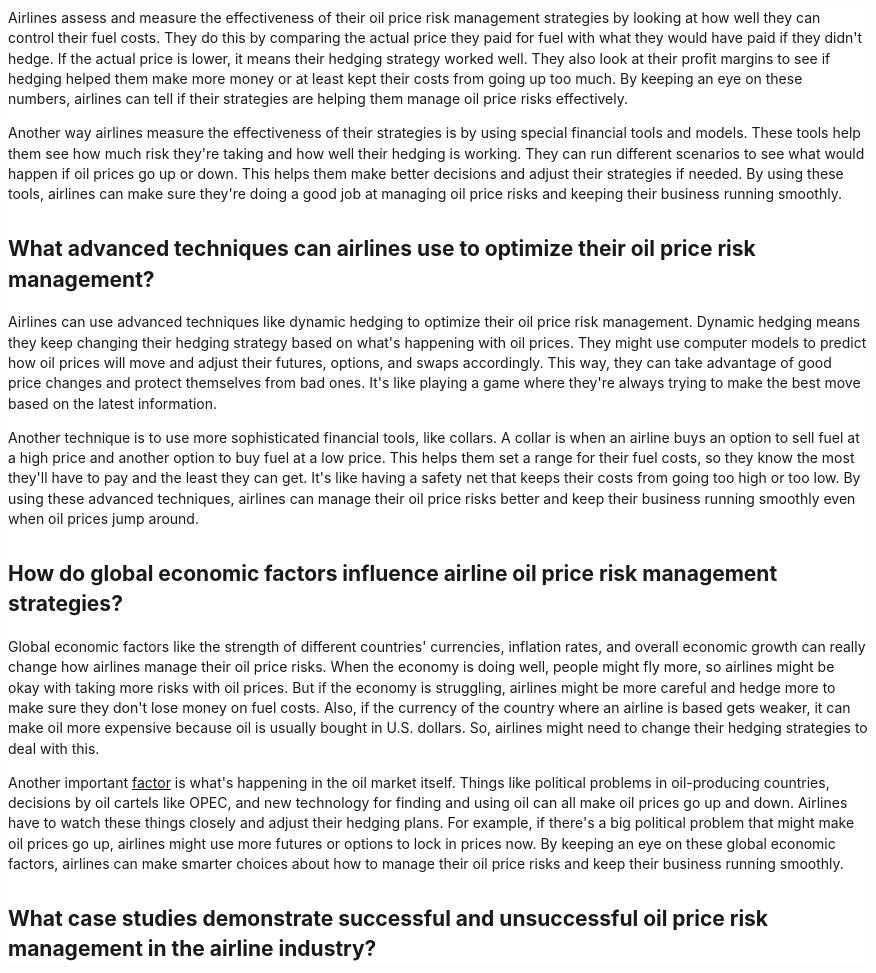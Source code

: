 Airlines assess and measure the effectiveness of their oil price risk management strategies by looking at how well they can control their fuel costs. They do this by comparing the actual price they paid for fuel with what they would have paid if they didn't hedge. If the actual price is lower, it means their hedging strategy worked well. They also look at their profit margins to see if hedging helped them make more money or at least kept their costs from going up too much. By keeping an eye on these numbers, airlines can tell if their strategies are helping them manage oil price risks effectively.

Another way airlines measure the effectiveness of their strategies is by using special financial tools and models. These tools help them see how much risk they're taking and how well their hedging is working. They can run different scenarios to see what would happen if oil prices go up or down. This helps them make better decisions and adjust their strategies if needed. By using these tools, airlines can make sure they're doing a good job at managing oil price risks and keeping their business running smoothly.

## What advanced techniques can airlines use to optimize their oil price risk management?

Airlines can use advanced techniques like dynamic hedging to optimize their oil price risk management. Dynamic hedging means they keep changing their hedging strategy based on what's happening with oil prices. They might use computer models to predict how oil prices will move and adjust their futures, options, and swaps accordingly. This way, they can take advantage of good price changes and protect themselves from bad ones. It's like playing a game where they're always trying to make the best move based on the latest information.

Another technique is to use more sophisticated financial tools, like collars. A collar is when an airline buys an option to sell fuel at a high price and another option to buy fuel at a low price. This helps them set a range for their fuel costs, so they know the most they'll have to pay and the least they can get. It's like having a safety net that keeps their costs from going too high or too low. By using these advanced techniques, airlines can manage their oil price risks better and keep their business running smoothly even when oil prices jump around.

## How do global economic factors influence airline oil price risk management strategies?

Global economic factors like the strength of different countries' currencies, inflation rates, and overall economic growth can really change how airlines manage their oil price risks. When the economy is doing well, people might fly more, so airlines might be okay with taking more risks with oil prices. But if the economy is struggling, airlines might be more careful and hedge more to make sure they don't lose money on fuel costs. Also, if the currency of the country where an airline is based gets weaker, it can make oil more expensive because oil is usually bought in U.S. dollars. So, airlines might need to change their hedging strategies to deal with this.

Another important [factor](/wiki/factor-investing) is what's happening in the oil market itself. Things like political problems in oil-producing countries, decisions by oil cartels like OPEC, and new technology for finding and using oil can all make oil prices go up and down. Airlines have to watch these things closely and adjust their hedging plans. For example, if there's a big political problem that might make oil prices go up, airlines might use more futures or options to lock in prices now. By keeping an eye on these global economic factors, airlines can make smarter choices about how to manage their oil price risks and keep their business running smoothly.

## What case studies demonstrate successful and unsuccessful oil price risk management in the airline industry?
